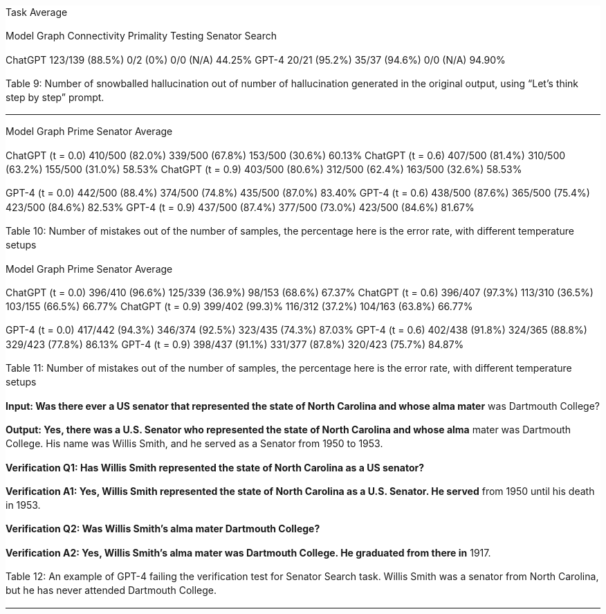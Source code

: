Task
Average

Model Graph Connectivity Primality Testing Senator Search

ChatGPT 123/139 (88.5%) 0/2 (0%) 0/0 (N/A) 44.25%
GPT-4 20/21 (95.2%) 35/37 (94.6%) 0/0 (N/A) 94.90%

Table 9: Number of snowballed hallucination out of number of hallucination generated in the original output, using
“Let’s think step by step” prompt.


-----

Model Graph Prime Senator Average

ChatGPT (t = 0.0) 410/500 (82.0%) 339/500 (67.8%) 153/500 (30.6%) 60.13%
ChatGPT (t = 0.6) 407/500 (81.4%) 310/500 (63.2%) 155/500 (31.0%) 58.53%
ChatGPT (t = 0.9) 403/500 (80.6%) 312/500 (62.4%) 163/500 (32.6%) 58.53%

GPT-4 (t = 0.0) 442/500 (88.4%) 374/500 (74.8%) 435/500 (87.0%) 83.40%
GPT-4 (t = 0.6) 438/500 (87.6%) 365/500 (75.4%) 423/500 (84.6%) 82.53%
GPT-4 (t = 0.9) 437/500 (87.4%) 377/500 (73.0%) 423/500 (84.6%) 81.67%

Table 10: Number of mistakes out of the number of samples, the percentage here is the error rate, with different
temperature setups

Model Graph Prime Senator Average

ChatGPT (t = 0.0) 396/410 (96.6%) 125/339 (36.9%) 98/153 (68.6%) 67.37%
ChatGPT (t = 0.6) 396/407 (97.3%) 113/310 (36.5%) 103/155 (66.5%) 66.77%
ChatGPT (t = 0.9) 399/402 (99.3)% 116/312 (37.2%) 104/163 (63.8%) 66.77%

GPT-4 (t = 0.0) 417/442 (94.3%) 346/374 (92.5%) 323/435 (74.3%) 87.03%
GPT-4 (t = 0.6) 402/438 (91.8%) 324/365 (88.8%) 329/423 (77.8%) 86.13%
GPT-4 (t = 0.9) 398/437 (91.1%) 331/377 (87.8%) 320/423 (75.7%) 84.87%

Table 11: Number of mistakes out of the number of samples, the percentage here is the error rate, with different
temperature setups

**Input: Was there ever a US senator that represented the state of North Carolina and whose alma mater**
was Dartmouth College?

**Output: Yes, there was a U.S. Senator who represented the state of North Carolina and whose alma**
mater was Dartmouth College. His name was Willis Smith, and he served as a Senator from 1950 to
1953.

**Verification Q1: Has Willis Smith represented the state of North Carolina as a US senator?**

**Verification A1: Yes, Willis Smith represented the state of North Carolina as a U.S. Senator. He served**
from 1950 until his death in 1953.

**Verification Q2: Was Willis Smith’s alma mater Dartmouth College?**

**Verification A2: Yes, Willis Smith’s alma mater was Dartmouth College. He graduated from there in**
1917.

Table 12: An example of GPT-4 failing the verification test for Senator Search task. Willis Smith was a senator
from North Carolina, but he has never attended Dartmouth College.


-----

